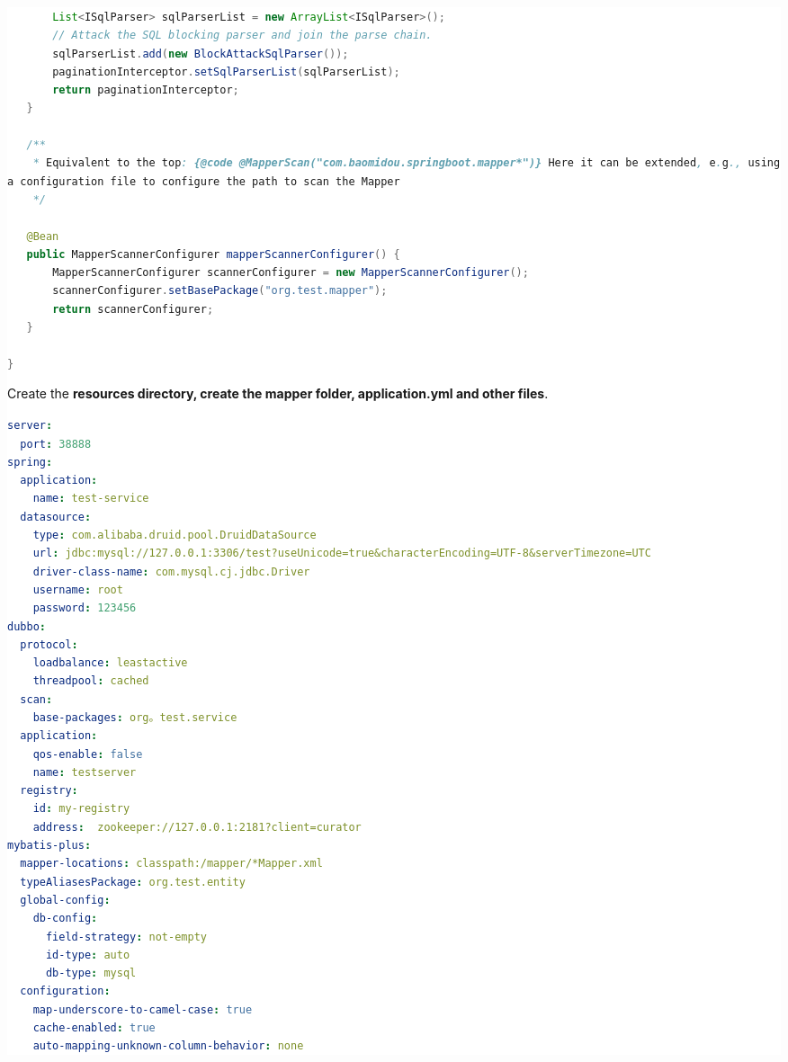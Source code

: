  ```java
        List<ISqlParser> sqlParserList = new ArrayList<ISqlParser>();
        // Attack the SQL blocking parser and join the parse chain.
        sqlParserList.add(new BlockAttackSqlParser());
        paginationInterceptor.setSqlParserList(sqlParserList);
        return paginationInterceptor;
    }

    /**
     * Equivalent to the top: {@code @MapperScan("com.baomidou.springboot.mapper*")} Here it can be extended, e.g., using a configuration file to configure the path to scan the Mapper
     */

    @Bean
    public MapperScannerConfigurer mapperScannerConfigurer() {
        MapperScannerConfigurer scannerConfigurer = new MapperScannerConfigurer();
        scannerConfigurer.setBasePackage("org.test.mapper");
        return scannerConfigurer;
    }

 }

 ```

Create the **resources directory, create the mapper folder, application.yml and other files**.

 ```yaml
 server:
   port: 38888
 spring:
   application:
     name: test-service
   datasource:
     type: com.alibaba.druid.pool.DruidDataSource
     url: jdbc:mysql://127.0.0.1:3306/test?useUnicode=true&characterEncoding=UTF-8&serverTimezone=UTC
     driver-class-name: com.mysql.cj.jdbc.Driver
     username: root
     password: 123456
 dubbo:
   protocol:
     loadbalance: leastactive
     threadpool: cached
   scan:
     base-packages: org。test.service
   application:
     qos-enable: false
     name: testserver
   registry:
     id: my-registry
     address:  zookeeper://127.0.0.1:2181?client=curator
 mybatis-plus:
   mapper-locations: classpath:/mapper/*Mapper.xml
   typeAliasesPackage: org.test.entity
   global-config:
     db-config:
       field-strategy: not-empty
       id-type: auto
       db-type: mysql
   configuration:
     map-underscore-to-camel-case: true
     cache-enabled: true
     auto-mapping-unknown-column-behavior: none

 ```
